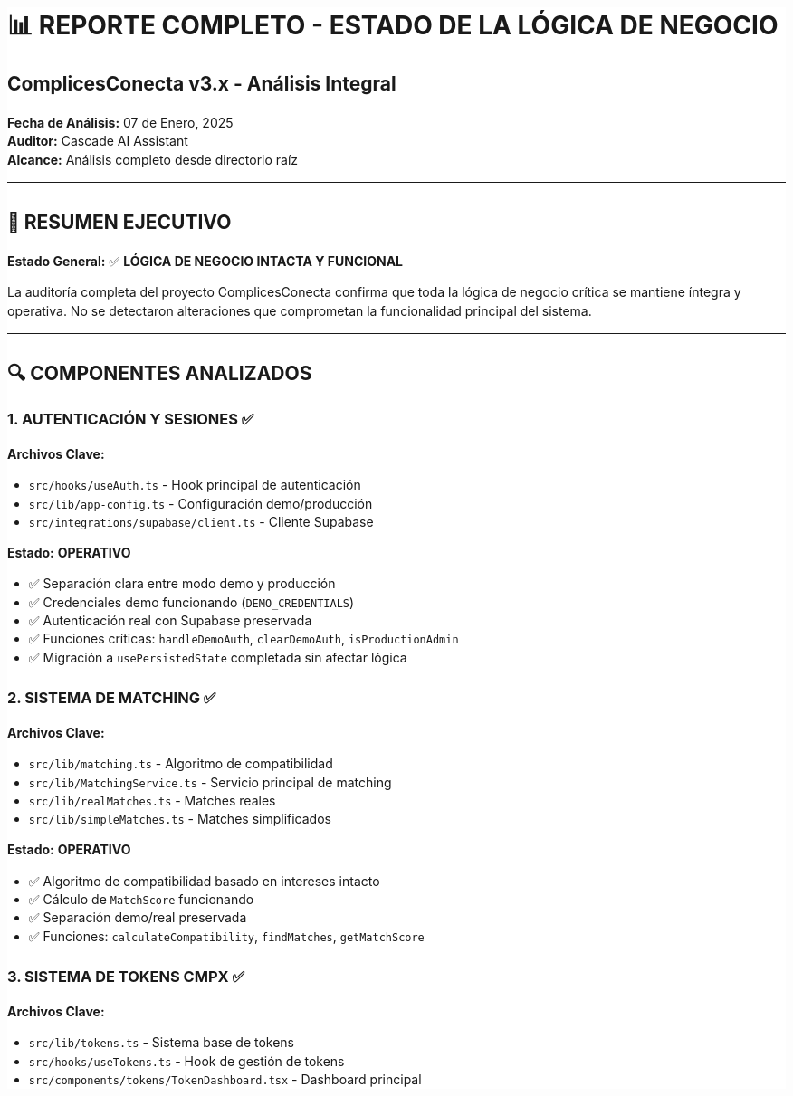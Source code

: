 # 📊 REPORTE COMPLETO - ESTADO DE LA LÓGICA DE NEGOCIO
## ComplicesConecta v3.x - Análisis Integral

**Fecha de Análisis:** 07 de Enero, 2025  
**Auditor:** Cascade AI Assistant  
**Alcance:** Análisis completo desde directorio raíz  

---

## 🎯 RESUMEN EJECUTIVO

**Estado General:** ✅ **LÓGICA DE NEGOCIO INTACTA Y FUNCIONAL**

La auditoría completa del proyecto ComplicesConecta confirma que toda la lógica de negocio crítica se mantiene íntegra y operativa. No se detectaron alteraciones que comprometan la funcionalidad principal del sistema.

---

## 🔍 COMPONENTES ANALIZADOS

### 1. **AUTENTICACIÓN Y SESIONES** ✅
**Archivos Clave:**
- `src/hooks/useAuth.ts` - Hook principal de autenticación
- `src/lib/app-config.ts` - Configuración demo/producción
- `src/integrations/supabase/client.ts` - Cliente Supabase

**Estado:** **OPERATIVO**
- ✅ Separación clara entre modo demo y producción
- ✅ Credenciales demo funcionando (`DEMO_CREDENTIALS`)
- ✅ Autenticación real con Supabase preservada
- ✅ Funciones críticas: `handleDemoAuth`, `clearDemoAuth`, `isProductionAdmin`
- ✅ Migración a `usePersistedState` completada sin afectar lógica

### 2. **SISTEMA DE MATCHING** ✅
**Archivos Clave:**
- `src/lib/matching.ts` - Algoritmo de compatibilidad
- `src/lib/MatchingService.ts` - Servicio principal de matching
- `src/lib/realMatches.ts` - Matches reales
- `src/lib/simpleMatches.ts` - Matches simplificados

**Estado:** **OPERATIVO**
- ✅ Algoritmo de compatibilidad basado en intereses intacto
- ✅ Cálculo de `MatchScore` funcionando
- ✅ Separación demo/real preservada
- ✅ Funciones: `calculateCompatibility`, `findMatches`, `getMatchScore`

### 3. **SISTEMA DE TOKENS CMPX** ✅
**Archivos Clave:**
- `src/lib/tokens.ts` - Sistema base de tokens
- `src/hooks/useTokens.ts` - Hook de gestión de tokens
- `src/components/tokens/TokenDashboard.tsx` - Dashboard principal
